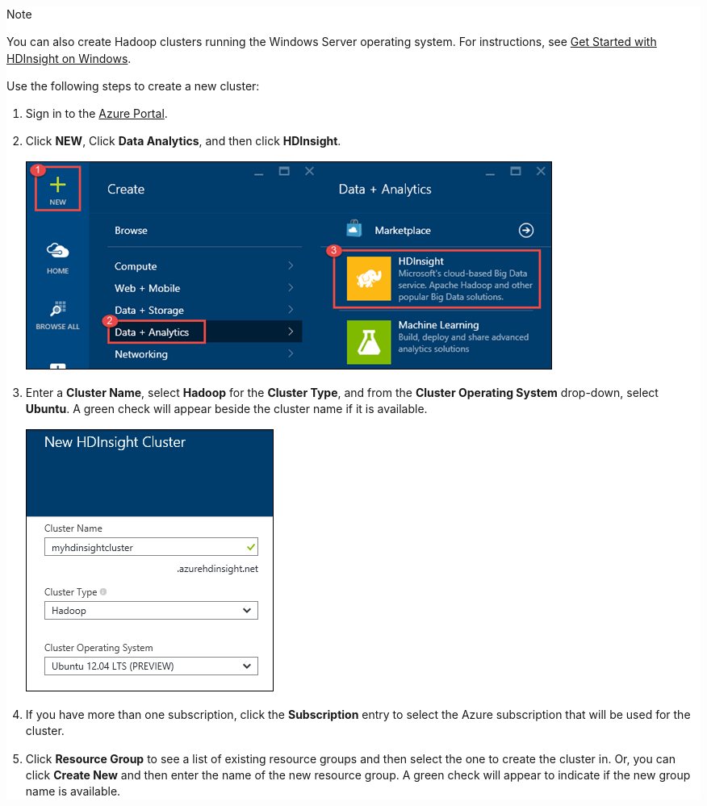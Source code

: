 > [!NOTE]
> You can also create Hadoop clusters running the Windows Server operating system. For instructions, see [Get Started with HDInsight on Windows](hdinsight-hadoop-tutorial-get-started-windows.md).
> 
> 
Use the following steps to create a new cluster:

1. Sign in to the [Azure Portal](https://ms.portal.azure.com/).
2. Click **NEW**, Click **Data Analytics**, and then click **HDInsight**.

    ![Creating a new cluster in the Azure Portal](./media/hdinsight-hadoop-linux-tutorial-get-started/HDI.CreateCluster.1.png "Creating a new cluster in the Azure Portal")

3. Enter a **Cluster Name**, select **Hadoop** for the **Cluster Type**, and from the **Cluster Operating System** drop-down, select **Ubuntu**. A green check will appear beside the cluster name if it is available.

    ![Enter cluster name and type](./media/hdinsight-hadoop-linux-tutorial-get-started/HDI.CreateCluster.2.png "Enter cluster name and type")

4. If you have more than one subscription, click the **Subscription** entry to select the Azure subscription that will be used for the cluster.

5. Click **Resource Group** to see a list of existing resource groups and then select the one to create the cluster in. Or, you can click **Create New** and then enter the name of the new resource group. A green check will appear to indicate if the new group name is available.


[1]: ../HDInsight/hdinsight-hadoop-visual-studio-tools-get-started.md
[hdinsight-provision]: hdinsight-provision-clusters.md
[hdinsight-admin-powershell]: hdinsight-administer-use-powershell.md
[hdinsight-upload-data]: hdinsight-upload-data.md
[hdinsight-use-mapreduce]: hdinsight-use-mapreduce.md
[hdinsight-use-hive]: hdinsight-use-hive.md
[hdinsight-use-pig]: hdinsight-use-pig.md
[powershell-download]: http://go.microsoft.com/fwlink/p/?linkid=320376&clcid=0x409
[powershell-install-configure]: ../install-configure-powershell.md
[powershell-open]: ../install-configure-powershell.md#Install
[img-hdi-dashboard]: ./media/hdinsight-hadoop-tutorial-get-started-windows/HDI.dashboard.png
[img-hdi-dashboard-query-select]: ./media/hdinsight-hadoop-tutorial-get-started-windows/HDI.dashboard.query.select.png
[img-hdi-dashboard-query-select-result]: ./media/hdinsight-hadoop-tutorial-get-started-windows/HDI.dashboard.query.select.result.png
[img-hdi-dashboard-query-select-result-output]: ./media/hdinsight-hadoop-tutorial-get-started-windows/HDI.dashboard.query.select.result.output.png
[img-hdi-dashboard-query-browse-output]: ./media/hdinsight-hadoop-tutorial-get-started-windows/HDI.dashboard.query.browse.output.png
[image-hdi-clusterstatus]: ./media/hdinsight-hadoop-tutorial-get-started-windows/HDI.ClusterStatus.png
[image-hdi-gettingstarted-powerquery-importdata]: ./media/hdinsight-hadoop-tutorial-get-started-windows/HDI.GettingStarted.PowerQuery.ImportData.png
[image-hdi-gettingstarted-powerquery-importdata2]: ./media/hdinsight-hadoop-tutorial-get-started-windows/HDI.GettingStarted.PowerQuery.ImportData2.png